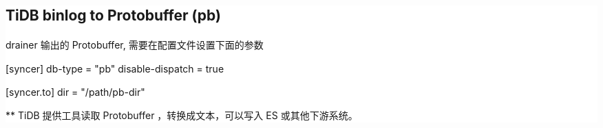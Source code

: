 ## TiDB binlog to Protobuffer (pb)

drainer 输出的 Protobuffer, 需要在配置文件设置下面的参数

[syncer]
db-type = "pb"
disable-dispatch = true

[syncer.to]
dir = "/path/pb-dir"

** TiDB 提供工具读取 Protobuffer ，转换成文本，可以写入 ES 或其他下游系统。
